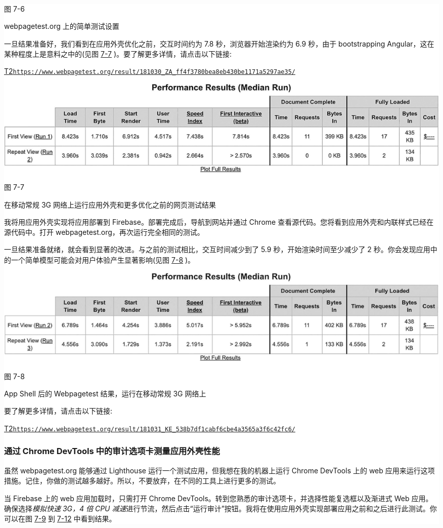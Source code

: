 图 7-6

webpagetest.org 上的简单测试设置

一旦结果准备好，我们看到在应用外壳优化之前，交互时间约为 7.8 秒，浏览器开始渲染约为 6.9 秒，由于 bootstrapping Angular，这在某种程度上是意料之中的(见图 [7-7](#Fig7) )。要了解更多详情，请点击以下链接:

[T2`https://www.webpagetest.org/result/181030_ZA_ff4f3780bea8eb430be1171a5297ae35/`](https://www.webpagetest.org/result/181030_ZA_ff4f3780bea8eb430be1171a5297ae35/)

![img/470914_1_En_7_Fig7_HTML.jpg](img/470914_1_En_7_Fig7_HTML.jpg)

图 7-7

在移动常规 3G 网络上运行应用外壳和更多优化之前的网页测试结果

我将用应用外壳实现将应用部署到 Firebase。部署完成后，导航到网站并通过 Chrome 查看源代码。您将看到应用外壳和内联样式已经在源代码中。打开 webpagetest.org，再次运行完全相同的测试。

一旦结果准备就绪，就会看到显著的改进。与之前的测试相比，交互时间减少到了 5.9 秒，开始渲染时间至少减少了 2 秒。你会发现应用中的一个简单模型可能会对用户体验产生显著影响(见图 [7-8](#Fig8) )。

![img/470914_1_En_7_Fig8_HTML.jpg](img/470914_1_En_7_Fig8_HTML.jpg)

图 7-8

App Shell 后的 Webpagetest 结果，运行在移动常规 3G 网络上

要了解更多详情，请点击以下链接:

[T2`https://www.webpagetest.org/result/181031_KE_538b7df1cabf6cbe4a3565a3f6c42fc6/`](https://www.webpagetest.org/result/181031_KE_538b7df1cabf6cbe4a3565a3f6c42fc6/)

### 通过 Chrome DevTools 中的审计选项卡测量应用外壳性能

虽然 webpagetest.org 能够通过 Lighthouse 运行一个测试应用，但我想在我的机器上运行 Chrome DevTools 上的 web 应用来运行这项措施。记住，你做的测试越多越好。所以，不要放弃，在不同的工具上进行更多的测试。

当 Firebase 上的 web 应用加载时，只需打开 Chrome DevTools。转到您熟悉的审计选项卡，并选择性能复选框以及渐进式 Web 应用。确保选择*模拟快速 3G，4 倍 CPU 减速*进行节流，然后点击“运行审计”按钮。我将在使用应用外壳实现部署应用之前和之后进行此测试。你可以在图 [7-9](#Fig9) 到 [7-12](#Fig12) 中看到结果。
